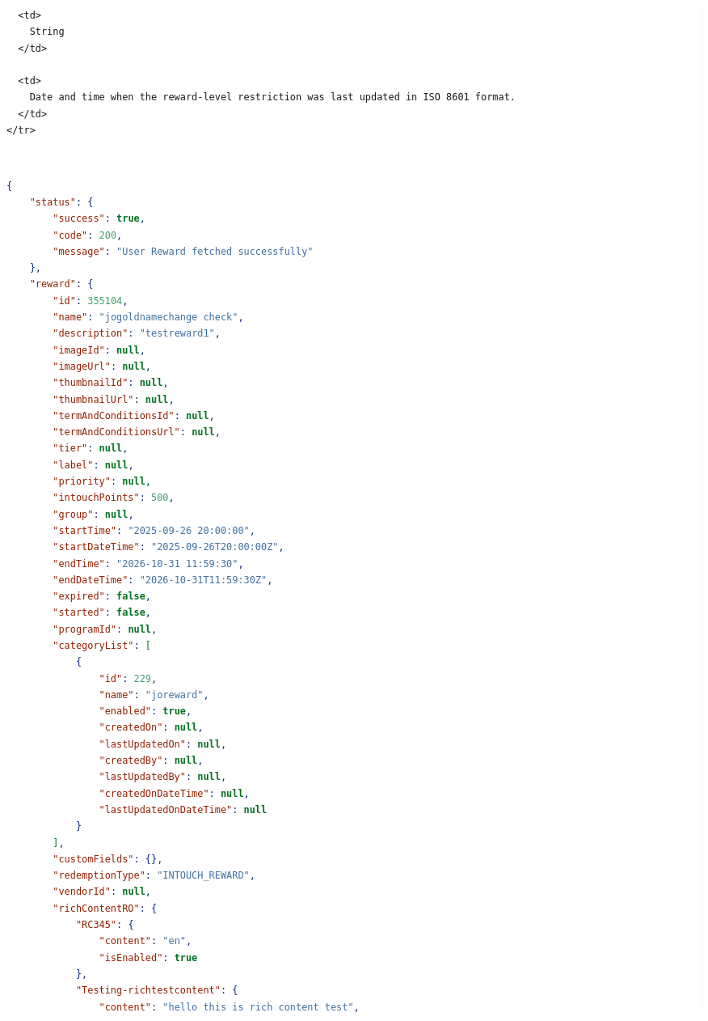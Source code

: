       <td>
        String
      </td>

      <td>
        Date and time when the reward-level restriction was last updated in ISO 8601 format.
      </td>
    </tr>
  </tbody>
</Table>

<br />

```json With userId
{
    "status": {
        "success": true,
        "code": 200,
        "message": "User Reward fetched successfully"
    },
    "reward": {
        "id": 355104,
        "name": "jogoldnamechange check",
        "description": "testreward1",
        "imageId": null,
        "imageUrl": null,
        "thumbnailId": null,
        "thumbnailUrl": null,
        "termAndConditionsId": null,
        "termAndConditionsUrl": null,
        "tier": null,
        "label": null,
        "priority": null,
        "intouchPoints": 500,
        "group": null,
        "startTime": "2025-09-26 20:00:00",
        "startDateTime": "2025-09-26T20:00:00Z",
        "endTime": "2026-10-31 11:59:30",
        "endDateTime": "2026-10-31T11:59:30Z",
        "expired": false,
        "started": false,
        "programId": null,
        "categoryList": [
            {
                "id": 229,
                "name": "joreward",
                "enabled": true,
                "createdOn": null,
                "lastUpdatedOn": null,
                "createdBy": null,
                "lastUpdatedBy": null,
                "createdOnDateTime": null,
                "lastUpdatedOnDateTime": null
            }
        ],
        "customFields": {},
        "redemptionType": "INTOUCH_REWARD",
        "vendorId": null,
        "richContentRO": {
            "RC345": {
                "content": "en",
                "isEnabled": true
            },
            "Testing-richtestcontent": {
                "content": "hello this is rich content test",
```